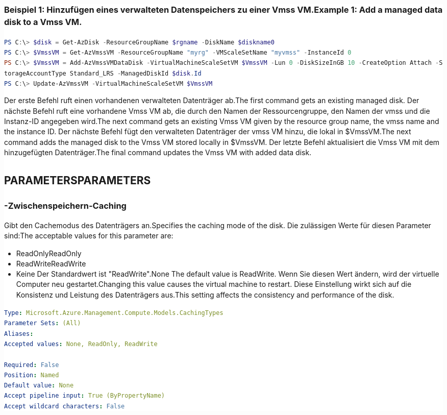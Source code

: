 ### <span data-ttu-id="08d5b-108">Beispiel 1: Hinzufügen eines verwalteten Datenspeichers zu einer Vmss VM.</span><span class="sxs-lookup"><span data-stu-id="08d5b-108">Example 1: Add a managed data disk to a Vmss VM.</span></span>
```powershell
PS C:\> $disk = Get-AzDisk -ResourceGroupName $rgname -DiskName $diskname0
PS C:\> $VmssVM = Get-AzVmssVM -ResourceGroupName "myrg" -VMScaleSetName "myvmss" -InstanceId 0
PS C:\> $VmssVM = Add-AzVmssVMDataDisk -VirtualMachineScaleSetVM $VmssVM -Lun 0 -DiskSizeInGB 10 -CreateOption Attach -StorageAccountType Standard_LRS -ManagedDiskId $disk.Id
PS C:\> Update-AzVmssVM -VirtualMachineScaleSetVM $VmssVM
```

<span data-ttu-id="08d5b-109">Der erste Befehl ruft einen vorhandenen verwalteten Datenträger ab.</span><span class="sxs-lookup"><span data-stu-id="08d5b-109">The first command gets an existing managed disk.</span></span>
<span data-ttu-id="08d5b-110">Der nächste Befehl ruft eine vorhandene Vmss VM ab, die durch den Namen der Ressourcengruppe, den Namen der vmss und die Instanz-ID angegeben wird.</span><span class="sxs-lookup"><span data-stu-id="08d5b-110">The next command gets an existing Vmss VM given by the resource group name, the vmss name and the instance ID.</span></span>
<span data-ttu-id="08d5b-111">Der nächste Befehl fügt den verwalteten Datenträger der vmss VM hinzu, die lokal in $VmssVM.</span><span class="sxs-lookup"><span data-stu-id="08d5b-111">The next command adds the managed disk to the Vmss VM stored locally in $VmssVM.</span></span>
<span data-ttu-id="08d5b-112">Der letzte Befehl aktualisiert die Vmss VM mit dem hinzugefügten Datenträger.</span><span class="sxs-lookup"><span data-stu-id="08d5b-112">The final command updates the Vmss VM with added data disk.</span></span>

## <span data-ttu-id="08d5b-113">PARAMETERS</span><span class="sxs-lookup"><span data-stu-id="08d5b-113">PARAMETERS</span></span>

### <span data-ttu-id="08d5b-114">-Zwischenspeichern</span><span class="sxs-lookup"><span data-stu-id="08d5b-114">-Caching</span></span>
<span data-ttu-id="08d5b-115">Gibt den Cachemodus des Datenträgers an.</span><span class="sxs-lookup"><span data-stu-id="08d5b-115">Specifies the caching mode of the disk.</span></span>
<span data-ttu-id="08d5b-116">Die zulässigen Werte für diesen Parameter sind:</span><span class="sxs-lookup"><span data-stu-id="08d5b-116">The acceptable values for this parameter are:</span></span>
- <span data-ttu-id="08d5b-117">ReadOnly</span><span class="sxs-lookup"><span data-stu-id="08d5b-117">ReadOnly</span></span>
- <span data-ttu-id="08d5b-118">ReadWrite</span><span class="sxs-lookup"><span data-stu-id="08d5b-118">ReadWrite</span></span>
- <span data-ttu-id="08d5b-119">Keine Der Standardwert ist "ReadWrite".</span><span class="sxs-lookup"><span data-stu-id="08d5b-119">None The default value is ReadWrite.</span></span>
<span data-ttu-id="08d5b-120">Wenn Sie diesen Wert ändern, wird der virtuelle Computer neu gestartet.</span><span class="sxs-lookup"><span data-stu-id="08d5b-120">Changing this value causes the virtual machine to restart.</span></span>
<span data-ttu-id="08d5b-121">Diese Einstellung wirkt sich auf die Konsistenz und Leistung des Datenträgers aus.</span><span class="sxs-lookup"><span data-stu-id="08d5b-121">This setting affects the consistency and performance of the disk.</span></span>

```yaml
Type: Microsoft.Azure.Management.Compute.Models.CachingTypes
Parameter Sets: (All)
Aliases:
Accepted values: None, ReadOnly, ReadWrite

Required: False
Position: Named
Default value: None
Accept pipeline input: True (ByPropertyName)
Accept wildcard characters: False
```
